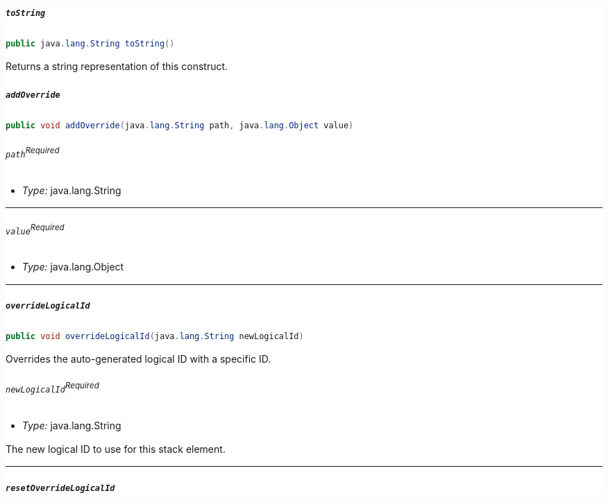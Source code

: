 
##### `toString` <a name="toString" id="@cdktf/provider-azurestack.dataAzurestackLbBackendAddressPool.DataAzurestackLbBackendAddressPool.toString"></a>

```java
public java.lang.String toString()
```

Returns a string representation of this construct.

##### `addOverride` <a name="addOverride" id="@cdktf/provider-azurestack.dataAzurestackLbBackendAddressPool.DataAzurestackLbBackendAddressPool.addOverride"></a>

```java
public void addOverride(java.lang.String path, java.lang.Object value)
```

###### `path`<sup>Required</sup> <a name="path" id="@cdktf/provider-azurestack.dataAzurestackLbBackendAddressPool.DataAzurestackLbBackendAddressPool.addOverride.parameter.path"></a>

- *Type:* java.lang.String

---

###### `value`<sup>Required</sup> <a name="value" id="@cdktf/provider-azurestack.dataAzurestackLbBackendAddressPool.DataAzurestackLbBackendAddressPool.addOverride.parameter.value"></a>

- *Type:* java.lang.Object

---

##### `overrideLogicalId` <a name="overrideLogicalId" id="@cdktf/provider-azurestack.dataAzurestackLbBackendAddressPool.DataAzurestackLbBackendAddressPool.overrideLogicalId"></a>

```java
public void overrideLogicalId(java.lang.String newLogicalId)
```

Overrides the auto-generated logical ID with a specific ID.

###### `newLogicalId`<sup>Required</sup> <a name="newLogicalId" id="@cdktf/provider-azurestack.dataAzurestackLbBackendAddressPool.DataAzurestackLbBackendAddressPool.overrideLogicalId.parameter.newLogicalId"></a>

- *Type:* java.lang.String

The new logical ID to use for this stack element.

---

##### `resetOverrideLogicalId` <a name="resetOverrideLogicalId" id="@cdktf/provider-azurestack.dataAzurestackLbBackendAddressPool.DataAzurestackLbBackendAddressPool.resetOverrideLogicalId"></a>
